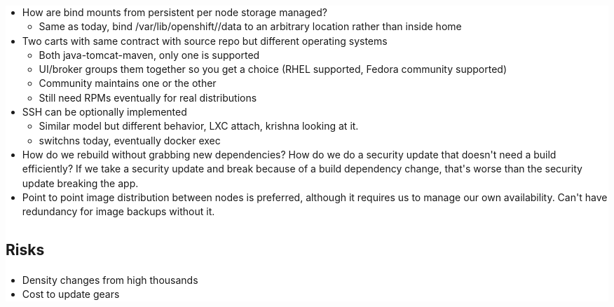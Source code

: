 * How are bind mounts from persistent per node storage managed?
  * Same as today, bind /var/lib/openshift/<gear>/data to an arbitrary location rather than inside
    home
* Two carts with same contract with source repo but different operating systems
  * Both java-tomcat-maven, only one is supported
  * UI/broker groups them together so you get a choice (RHEL supported, Fedora community
    supported)
  * Community maintains one or the other
  * Still need RPMs eventually for real distributions
* SSH can be optionally implemented
  * Similar model but different behavior, LXC attach, krishna looking at it.
  * switchns today, eventually docker exec
* How do we rebuild without grabbing new dependencies?  How do we do a security update that doesn't
need a build efficiently?  If we take a security update and break because of a build dependency change,
that's worse than the security update breaking the app.
* Point to point image distribution between nodes is preferred, although it requires us to manage our
own availability.  Can't have redundancy for image backups without it.


Risks
-----

* Density changes from high thousands
* Cost to update gears
